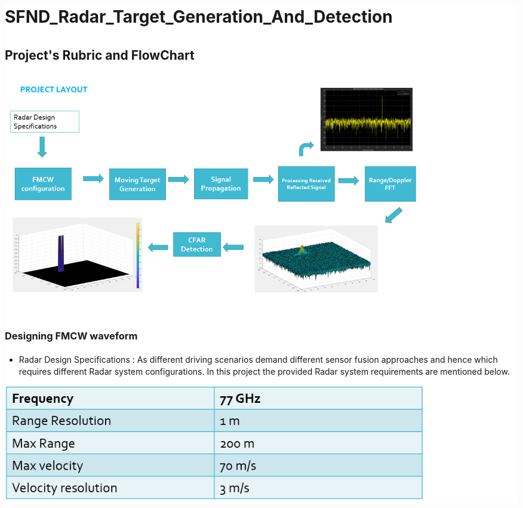 # SFND_Radar_Target_Generation_And_Detection

## Project's Rubric and FlowChart
<img src="./Projectflow.png" width="700" title="Project Flow"/>

### Designing FMCW waveform
* Radar Design Specifications : 
As different driving scenarios demand different sensor fusion approaches and hence which requires different Radar system configurations. In this project the provided Radar system requirements are mentioned below.
<img src="./Radar_System_Requirements.png" width="700" title="Radar System Requirements"/>

